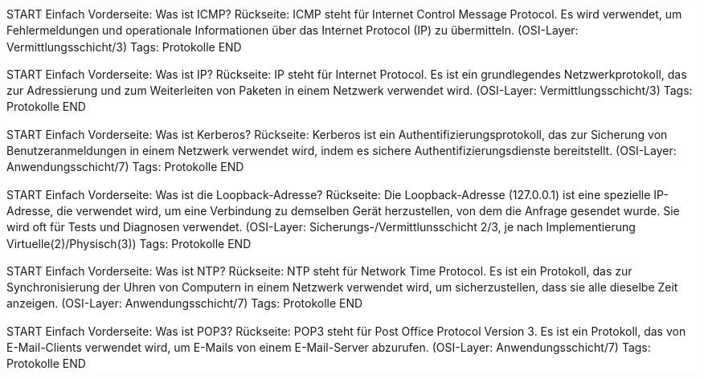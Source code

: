 START
Einfach
Vorderseite: Was ist ICMP?
Rückseite: ICMP steht für Internet Control Message Protocol. Es wird verwendet, um Fehlermeldungen und operationale Informationen über das Internet Protocol (IP) zu übermitteln. (OSI-Layer: Vermittlungsschicht/3)
Tags: Protokolle
END

START
Einfach
Vorderseite: Was ist IP?
Rückseite: IP steht für Internet Protocol. Es ist ein grundlegendes Netzwerkprotokoll, das zur Adressierung und zum Weiterleiten von Paketen in einem Netzwerk verwendet wird. (OSI-Layer: Vermittlungsschicht/3)
Tags: Protokolle
END

START
Einfach
Vorderseite: Was ist Kerberos?
Rückseite: Kerberos ist ein Authentifizierungsprotokoll, das zur Sicherung von Benutzeranmeldungen in einem Netzwerk verwendet wird, indem es sichere Authentifizierungsdienste bereitstellt. (OSI-Layer: Anwendungsschicht/7)
Tags: Protokolle
END

START
Einfach
Vorderseite: Was ist die Loopback-Adresse?
Rückseite: Die Loopback-Adresse (127.0.0.1) ist eine spezielle IP-Adresse, die verwendet wird, um eine Verbindung zu demselben Gerät herzustellen, von dem die Anfrage gesendet wurde. Sie wird oft für Tests und Diagnosen verwendet. (OSI-Layer: Sicherungs-/Vermittlunsschicht 2/3, je nach Implementierung Virtuelle(2)/Physisch(3))
Tags: Protokolle
END

START
Einfach
Vorderseite: Was ist NTP?
Rückseite: NTP steht für Network Time Protocol. Es ist ein Protokoll, das zur Synchronisierung der Uhren von Computern in einem Netzwerk verwendet wird, um sicherzustellen, dass sie alle dieselbe Zeit anzeigen. (OSI-Layer: Anwendungsschicht/7)
Tags: Protokolle
END

START
Einfach
Vorderseite: Was ist POP3?
Rückseite: POP3 steht für Post Office Protocol Version 3. Es ist ein Protokoll, das von E-Mail-Clients verwendet wird, um E-Mails von einem E-Mail-Server abzurufen. (OSI-Layer: Anwendungsschicht/7)
Tags: Protokolle
END
